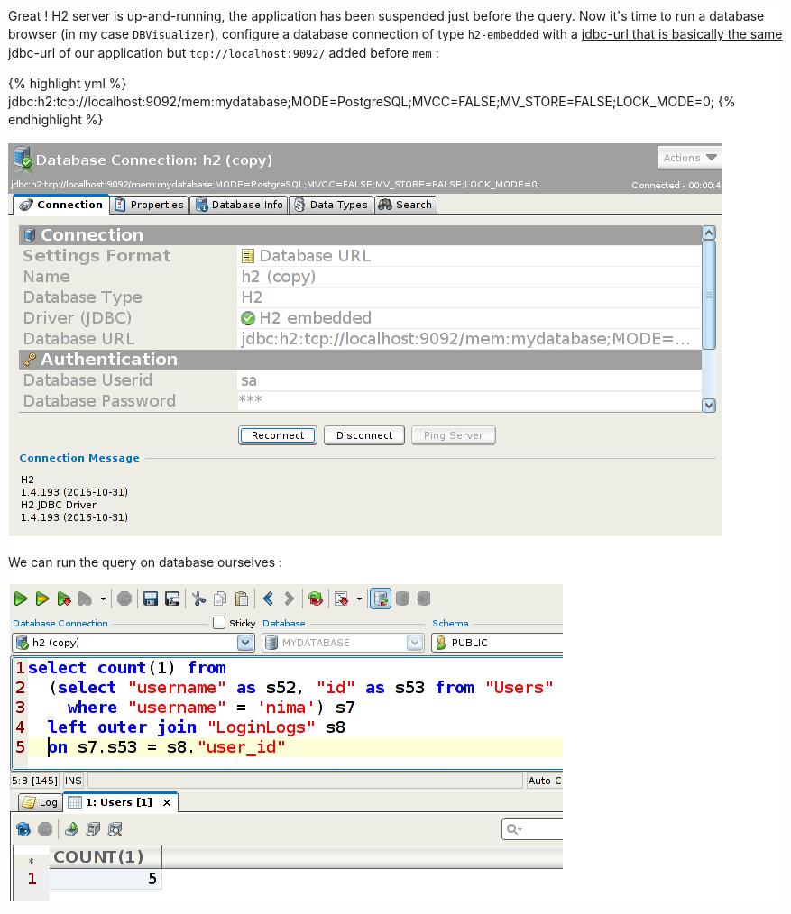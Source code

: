 Great ! H2 server is up-and-running, the application has been suspended just before the query. Now it's time to run a database browser (in my case `DBVisualizer`), configure a database connection of type `h2-embedded` with a <u>jdbc-url that is basically the same jdbc-url of our application but</u> `tcp://localhost:9092/` <u>added before</u> `mem` :

{% highlight yml %}
jdbc:h2:tcp://localhost:9092/mem:mydatabase;MODE=PostgreSQL;MVCC=FALSE;MV_STORE=FALSE;LOCK_MODE=0;
{% endhighlight %}

![](/img/posts/001-screenshot3-dbvis-connect.png)

We can run the query on database ourselves :

![](/img/posts/001-screenshot4-dbvis-sql.png)
